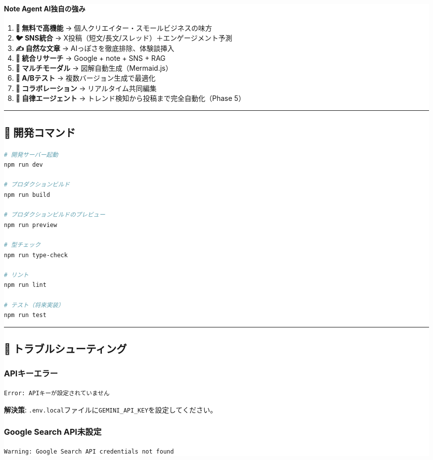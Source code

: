 #### Note Agent AI独自の強み

1. **🎯 無料で高機能** → 個人クリエイター・スモールビジネスの味方
2. **🐦 SNS統合** → X投稿（短文/長文/スレッド）＋エンゲージメント予測
3. **✍️ 自然な文章** → AIっぽさを徹底排除、体験談挿入
4. **🔬 統合リサーチ** → Google + note + SNS + RAG
5. **🎨 マルチモーダル** → 図解自動生成（Mermaid.js）
6. **🔄 A/Bテスト** → 複数バージョン生成で最適化
7. **👥 コラボレーション** → リアルタイム共同編集
8. **🤖 自律エージェント** → トレンド検知から投稿まで完全自動化（Phase 5）

---

## 🔧 開発コマンド

```bash
# 開発サーバー起動
npm run dev

# プロダクションビルド
npm run build

# プロダクションビルドのプレビュー
npm run preview

# 型チェック
npm run type-check

# リント
npm run lint

# テスト（将来実装）
npm run test
```

---

## 🐛 トラブルシューティング

### APIキーエラー

```
Error: APIキーが設定されていません
```

**解決策**: `.env.local`ファイルに`GEMINI_API_KEY`を設定してください。

### Google Search API未設定

```
Warning: Google Search API credentials not found
```
